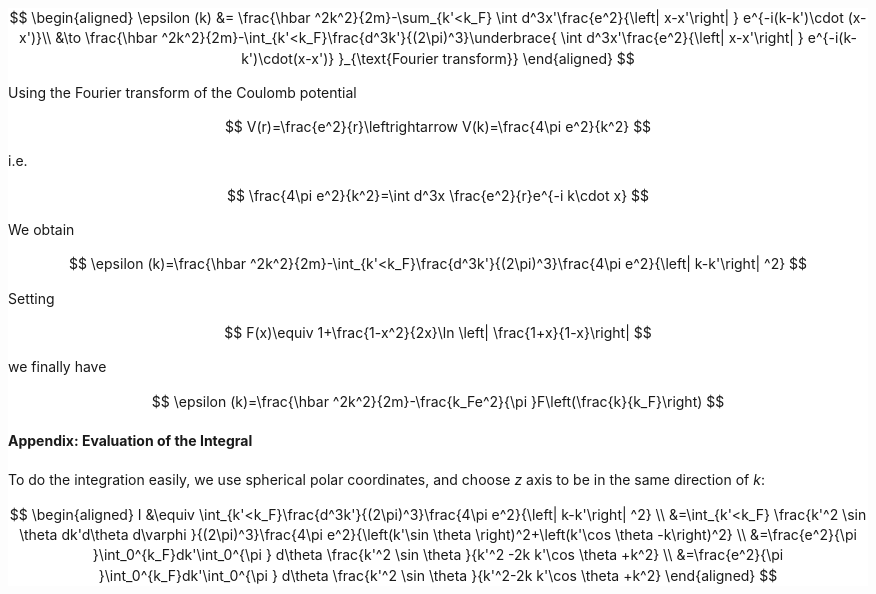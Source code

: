 $$
\begin{aligned}
    \epsilon (k)
    &= \frac{\hbar ^2k^2}{2m}-\sum_{k'<k_F} \int d^3x'\frac{e^2}{\left| x-x'\right| }
    e^{-i(k-k')\cdot (x-x')}\\
    &\to \frac{\hbar ^2k^2}{2m}-\int_{k'<k_F}\frac{d^3k'}{(2\pi)^3}\underbrace{
        \int d^3x'\frac{e^2}{\left| x-x'\right| }
        e^{-i(k-k')\cdot(x-x')}
    }_{\text{Fourier transform}}
\end{aligned}
$$

Using the Fourier transform of the Coulomb potential

$$
V(r)=\frac{e^2}{r}\leftrightarrow V(k)=\frac{4\pi  e^2}{k^2}
$$

i.e.

$$
\frac{4\pi  e^2}{k^2}=\int d^3x \frac{e^2}{r}e^{-i k\cdot x}
$$

We obtain

$$
\epsilon (k)=\frac{\hbar ^2k^2}{2m}-\int_{k'<k_F}\frac{d^3k'}{(2\pi)^3}\frac{4\pi  e^2}{\left| k-k'\right| ^2}
$$

Setting

$$
F(x)\equiv 1+\frac{1-x^2}{2x}\ln \left| \frac{1+x}{1-x}\right|
$$

we finally have

$$
\epsilon (k)=\frac{\hbar ^2k^2}{2m}-\frac{k_Fe^2}{\pi }F\left(\frac{k}{k_F}\right)
$$

#### Appendix: Evaluation of the Integral

To do the integration easily, we use spherical polar coordinates, and
choose $z$ axis to be in the same direction of $k$:

$$
\begin{aligned}
    I &\equiv 
    \int_{k'<k_F}\frac{d^3k'}{(2\pi)^3}\frac{4\pi  e^2}{\left| k-k'\right| ^2}
    \\
    &=\int_{k'<k_F}
    \frac{k'^2 \sin \theta  dk'd\theta d\varphi }{(2\pi)^3}\frac{4\pi  e^2}{\left(k'\sin  \theta \right)^2+\left(k'\cos
    \theta -k\right)^2}
    \\
    &=\frac{e^2}{\pi }\int_0^{k_F}dk'\int_0^{\pi } d\theta  
    \frac{k'^2 \sin  \theta }{k'^2 -2k k'\cos  \theta +k^2}
    \\
    &=\frac{e^2}{\pi }\int_0^{k_F}dk'\int_0^{\pi } d\theta  
    \frac{k'^2 \sin  \theta }{k'^2-2k k'\cos  \theta +k^2}
\end{aligned}
$$
